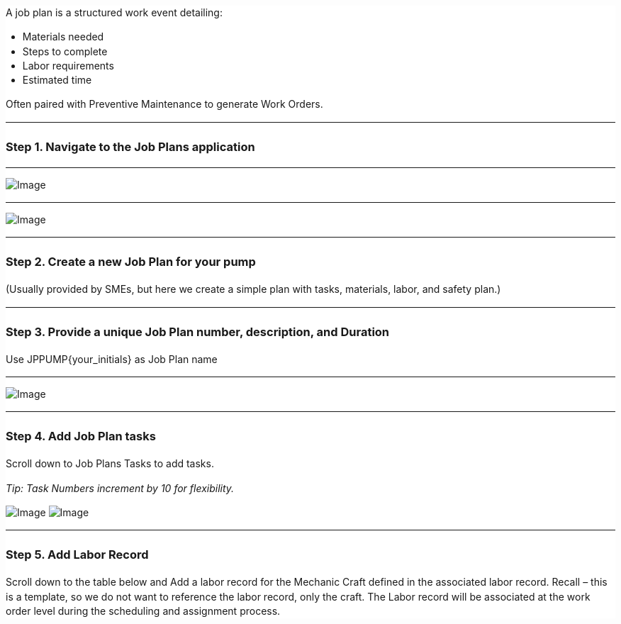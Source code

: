 A job plan is a structured work event detailing:  
- Materials needed  
- Steps to complete  
- Labor requirements  
- Estimated time  

Often paired with Preventive Maintenance to generate Work Orders.  

---

### **Step 1. Navigate to the Job Plans application**

---

![Image](../images/image_65.png)

---

![Image](../images/image_66.png)

---

### **Step 2. Create a new Job Plan for your pump**  
(Usually provided by SMEs, but here we create a simple plan with tasks, materials, labor, and safety plan.)

---

### **Step 3. Provide a unique Job Plan number, description, and Duration**
Use JPPUMP{your_initials} as Job Plan name

---

![Image](../images/image_67.png)

---

### **Step 4. Add Job Plan tasks**  
Scroll down to Job Plans Tasks to add tasks.

*Tip: Task Numbers increment by 10 for flexibility.*

![Image](../images/image_67b.png)
![Image](../images/image_67c.png)

---

### **Step 5. Add Labor Record**  
Scroll down to the table below and Add a labor record for the Mechanic Craft defined in the associated labor record. Recall – this is a template, so we do not want to reference the labor record, only the craft. The Labor record will be associated at the work order level during the scheduling and assignment process.
